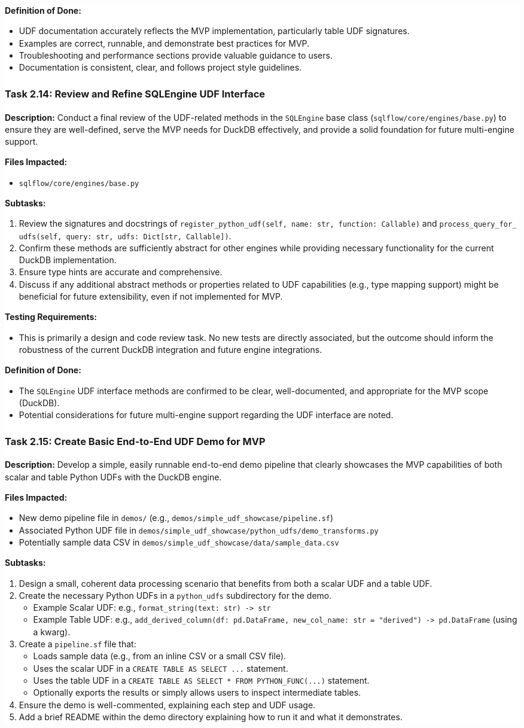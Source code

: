 **Definition of Done:**
- UDF documentation accurately reflects the MVP implementation, particularly table UDF signatures.
- Examples are correct, runnable, and demonstrate best practices for MVP.
- Troubleshooting and performance sections provide valuable guidance to users.
- Documentation is consistent, clear, and follows project style guidelines.

### Task 2.14: Review and Refine SQLEngine UDF Interface

**Description:** Conduct a final review of the UDF-related methods in the `SQLEngine` base class (`sqlflow/core/engines/base.py`) to ensure they are well-defined, serve the MVP needs for DuckDB effectively, and provide a solid foundation for future multi-engine support.

**Files Impacted:**
- `sqlflow/core/engines/base.py`

**Subtasks:**
1. Review the signatures and docstrings of `register_python_udf(self, name: str, function: Callable)` and `process_query_for_udfs(self, query: str, udfs: Dict[str, Callable])`.
2. Confirm these methods are sufficiently abstract for other engines while providing necessary functionality for the current DuckDB implementation.
3. Ensure type hints are accurate and comprehensive.
4. Discuss if any additional abstract methods or properties related to UDF capabilities (e.g., type mapping support) might be beneficial for future extensibility, even if not implemented for MVP.

**Testing Requirements:**
- This is primarily a design and code review task. No new tests are directly associated, but the outcome should inform the robustness of the current DuckDB integration and future engine integrations.

**Definition of Done:**
- The `SQLEngine` UDF interface methods are confirmed to be clear, well-documented, and appropriate for the MVP scope (DuckDB).
- Potential considerations for future multi-engine support regarding the UDF interface are noted.

### Task 2.15: Create Basic End-to-End UDF Demo for MVP

**Description:** Develop a simple, easily runnable end-to-end demo pipeline that clearly showcases the MVP capabilities of both scalar and table Python UDFs with the DuckDB engine.

**Files Impacted:**
- New demo pipeline file in `demos/` (e.g., `demos/simple_udf_showcase/pipeline.sf`)
- Associated Python UDF file in `demos/simple_udf_showcase/python_udfs/demo_transforms.py`
- Potentially sample data CSV in `demos/simple_udf_showcase/data/sample_data.csv`

**Subtasks:**
1. Design a small, coherent data processing scenario that benefits from both a scalar UDF and a table UDF.
2. Create the necessary Python UDFs in a `python_udfs` subdirectory for the demo.
    - Example Scalar UDF: e.g., `format_string(text: str) -> str`
    - Example Table UDF: e.g., `add_derived_column(df: pd.DataFrame, new_col_name: str = "derived") -> pd.DataFrame` (using a kwarg).
3. Create a `pipeline.sf` file that:
    - Loads sample data (e.g., from an inline CSV or a small CSV file).
    - Uses the scalar UDF in a `CREATE TABLE AS SELECT ...` statement.
    - Uses the table UDF in a `CREATE TABLE AS SELECT * FROM PYTHON_FUNC(...)` statement.
    - Optionally exports the results or simply allows users to inspect intermediate tables.
4. Ensure the demo is well-commented, explaining each step and UDF usage.
5. Add a brief README within the demo directory explaining how to run it and what it demonstrates.
